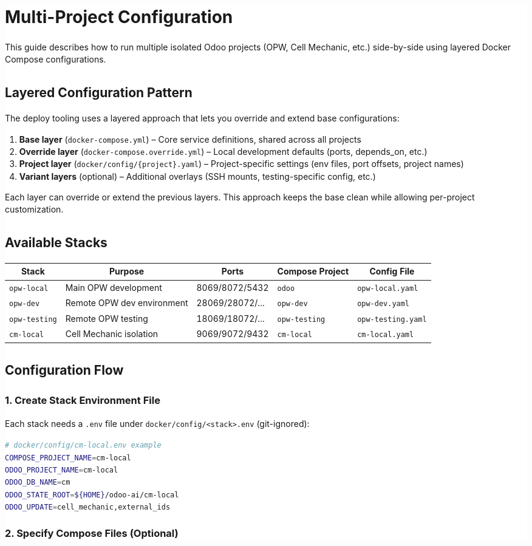 # Multi-Project Configuration

This guide describes how to run multiple isolated Odoo projects (OPW, Cell Mechanic, etc.) side-by-side using layered
Docker Compose configurations.

## Layered Configuration Pattern

The deploy tooling uses a layered approach that lets you override and extend base configurations:

1. **Base layer** (`docker-compose.yml`) – Core service definitions, shared across all projects
2. **Override layer** (`docker-compose.override.yml`) – Local development defaults (ports, depends_on, etc.)
3. **Project layer** (`docker/config/{project}.yaml`) – Project-specific settings (env files, port offsets, project
   names)
4. **Variant layers** (optional) – Additional overlays (SSH mounts, testing-specific config, etc.)

Each layer can override or extend the previous layers. This approach keeps the base clean while allowing per-project
customization.

## Available Stacks

| Stack         | Purpose                    | Ports           | Compose Project | Config File        |
|---------------|----------------------------|-----------------|-----------------|--------------------|
| `opw-local`   | Main OPW development       | 8069/8072/5432  | `odoo`          | `opw-local.yaml`   |
| `opw-dev`     | Remote OPW dev environment | 28069/28072/... | `opw-dev`       | `opw-dev.yaml`     |
| `opw-testing` | Remote OPW testing         | 18069/18072/... | `opw-testing`   | `opw-testing.yaml` |
| `cm-local`    | Cell Mechanic isolation    | 9069/9072/9432  | `cm-local`      | `cm-local.yaml`    |

## Configuration Flow

### 1. Create Stack Environment File

Each stack needs a `.env` file under `docker/config/<stack>.env` (git-ignored):

```bash
# docker/config/cm-local.env example
COMPOSE_PROJECT_NAME=cm-local
ODOO_PROJECT_NAME=cm-local
ODOO_DB_NAME=cm
ODOO_STATE_ROOT=${HOME}/odoo-ai/cm-local
ODOO_UPDATE=cell_mechanic,external_ids
```

### 2. Specify Compose Files (Optional)
